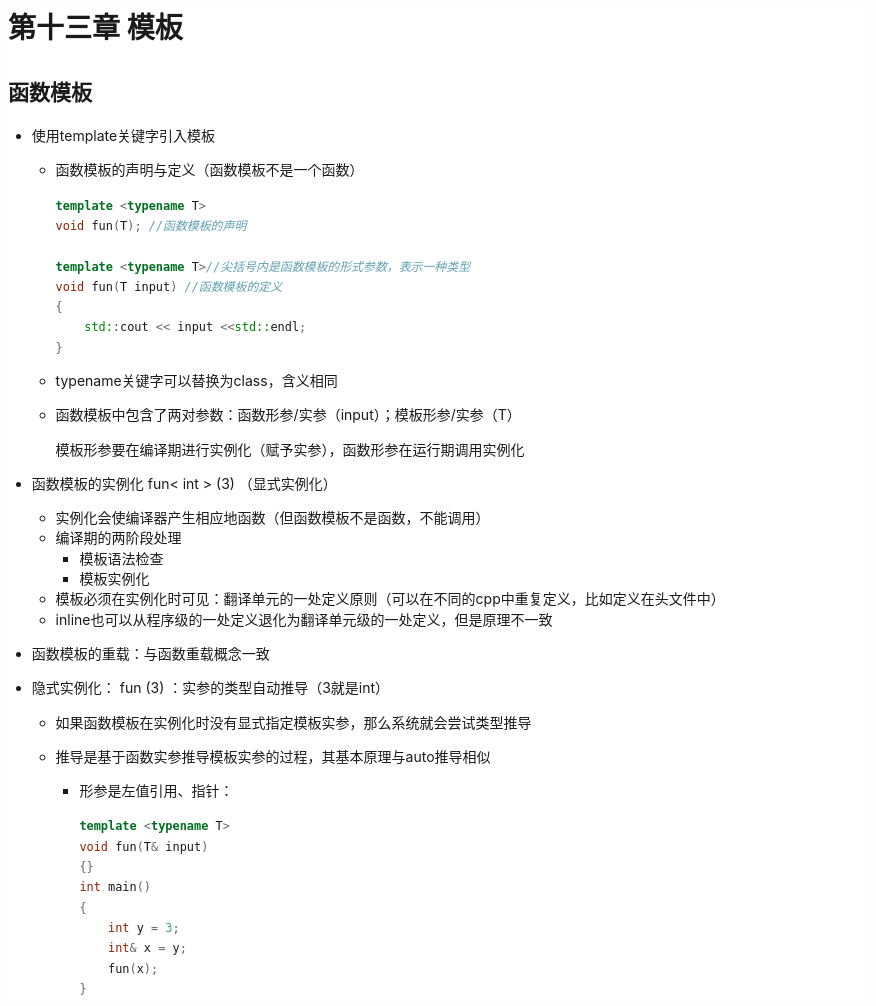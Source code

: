 # 第十三章 模板

## 函数模板

- 使用template关键字引入模板

  - 函数模板的声明与定义（函数模板不是一个函数）

    ```C++
    template <typename T>
    void fun(T); //函数模板的声明
    
    template <typename T>//尖括号内是函数模板的形式参数，表示一种类型
    void fun(T input) //函数模板的定义
    {
        std::cout << input <<std::endl;
    }
    ```

  - typename关键字可以替换为class，含义相同

  - 函数模板中包含了两对参数：函数形参/实参（input）；模板形参/实参（T）

    模板形参要在编译期进行实例化（赋予实参），函数形参在运行期调用实例化

- 函数模板的实例化 fun< int > (3) （显式实例化）

  - 实例化会使编译器产生相应地函数（但函数模板不是函数，不能调用）
  - 编译期的两阶段处理
    - 模板语法检查
    - 模板实例化
  - 模板必须在实例化时可见：翻译单元的一处定义原则（可以在不同的cpp中重复定义，比如定义在头文件中）
  - inline也可以从程序级的一处定义退化为翻译单元级的一处定义，但是原理不一致

- 函数模板的重载：与函数重载概念一致

- 隐式实例化： fun (3) ：实参的类型自动推导（3就是int）

  - 如果函数模板在实例化时没有显式指定模板实参，那么系统就会尝试类型推导

  - 推导是基于函数实参推导模板实参的过程，其基本原理与auto推导相似

    - 形参是左值引用、指针：

      ```C++
      template <typename T>
      void fun(T& input)
      {}
      int main()
      {
          int y = 3;
          int& x = y;
          fun(x);
      }
      ```
